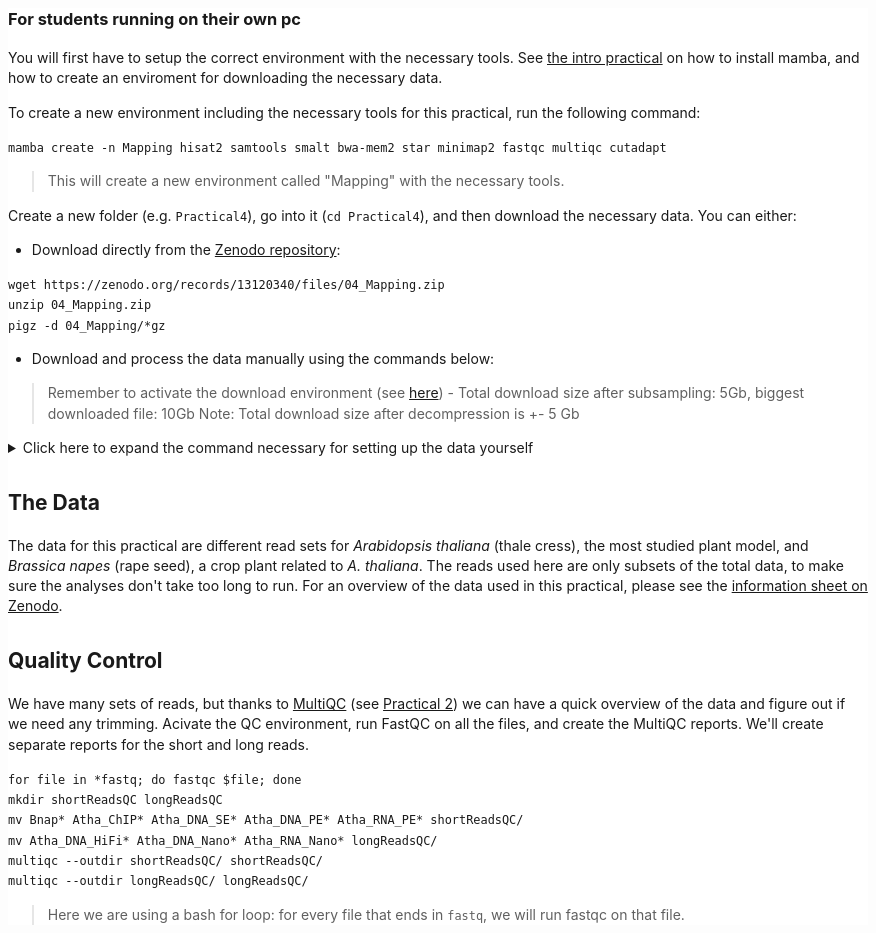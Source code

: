 ### For students running on their own pc

You will first have to setup the correct environment with the necessary tools. 
See [the intro practical](00_IntroSetup.md) on how to install mamba, and how to create an enviroment for downloading the necessary data.

To create a new environment including the necessary tools for this practical, run the following command:

```
mamba create -n Mapping hisat2 samtools smalt bwa-mem2 star minimap2 fastqc multiqc cutadapt
```
> This will create a new environment called "Mapping" with the necessary tools.

Create a new folder (e.g. `Practical4`), go into it (`cd Practical4`), and then download the necessary data. 
You can either:

- Download directly from the [Zenodo repository](https://zenodo.org/uploads/13120340):

```
wget https://zenodo.org/records/13120340/files/04_Mapping.zip
unzip 04_Mapping.zip
pigz -d 04_Mapping/*gz
```

- Download and process the data manually using the commands below:

> Remember to activate the download environment (see [here](00_IntroSetup.md)) - Total download size after subsampling: 5Gb, biggest downloaded file: 10Gb
> Note: Total download size after decompression is +- 5 Gb

<details><summary>Click here to expand the command necessary for setting up the data yourself</summary></details>

## The Data

The data for this practical are different read sets for _Arabidopsis thaliana_ (thale cress), the most studied plant model, 
and _Brassica napes_ (rape seed), a crop plant related to _A. thaliana_.
The reads used here are only subsets of the total data, to make sure the analyses don't take too long to run.
For an overview of the data used in this practical, please see the [information sheet on Zenodo](https://zenodo.org/uploads/13120340).

##	Quality Control

We have many sets of reads, but thanks to [MultiQC](https://multiqc.info/) (see [Practical 2](02_QC.md)) we can have a quick overview of the data and figure out if we need any trimming.
Acivate the QC environment, run FastQC on all the files, and create the MultiQC reports. We'll create separate reports for the short and long reads.

```
for file in *fastq; do fastqc $file; done
mkdir shortReadsQC longReadsQC
mv Bnap* Atha_ChIP* Atha_DNA_SE* Atha_DNA_PE* Atha_RNA_PE* shortReadsQC/
mv Atha_DNA_HiFi* Atha_DNA_Nano* Atha_RNA_Nano* longReadsQC/
multiqc --outdir shortReadsQC/ shortReadsQC/
multiqc --outdir longReadsQC/ longReadsQC/
```
> Here we are using a bash for loop: for every file that ends in `fastq`, we will run fastqc on that file. 
